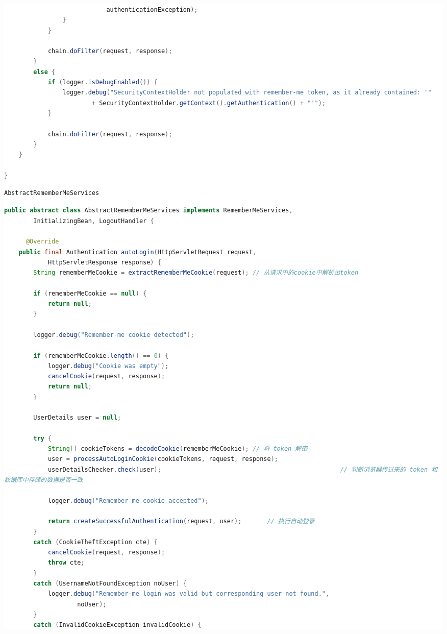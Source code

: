 ```java
							authenticationException);
				}
			}

			chain.doFilter(request, response);
		}
		else {
			if (logger.isDebugEnabled()) {
				logger.debug("SecurityContextHolder not populated with remember-me token, as it already contained: '"
						+ SecurityContextHolder.getContext().getAuthentication() + "'");
			}

			chain.doFilter(request, response);
		}
	}
  
}
```

`AbstractRememberMeServices`

```java
public abstract class AbstractRememberMeServices implements RememberMeServices,
		InitializingBean, LogoutHandler {
      
      @Override
	public final Authentication autoLogin(HttpServletRequest request,
			HttpServletResponse response) {
		String rememberMeCookie = extractRememberMeCookie(request); // 从请求中的cookie中解析出token

		if (rememberMeCookie == null) {
			return null;
		}

		logger.debug("Remember-me cookie detected");

		if (rememberMeCookie.length() == 0) {
			logger.debug("Cookie was empty");
			cancelCookie(request, response);
			return null;
		}

		UserDetails user = null;

		try {
			String[] cookieTokens = decodeCookie(rememberMeCookie); // 将 token 解密
			user = processAutoLoginCookie(cookieTokens, request, response);
			userDetailsChecker.check(user);													// 判断浏览器传过来的 token 和数据库中存储的数据是否一致

			logger.debug("Remember-me cookie accepted");

			return createSuccessfulAuthentication(request, user);		// 执行自动登录
		}
		catch (CookieTheftException cte) {
			cancelCookie(request, response);
			throw cte;
		}
		catch (UsernameNotFoundException noUser) {
			logger.debug("Remember-me login was valid but corresponding user not found.",
					noUser);
		}
		catch (InvalidCookieException invalidCookie) {
```